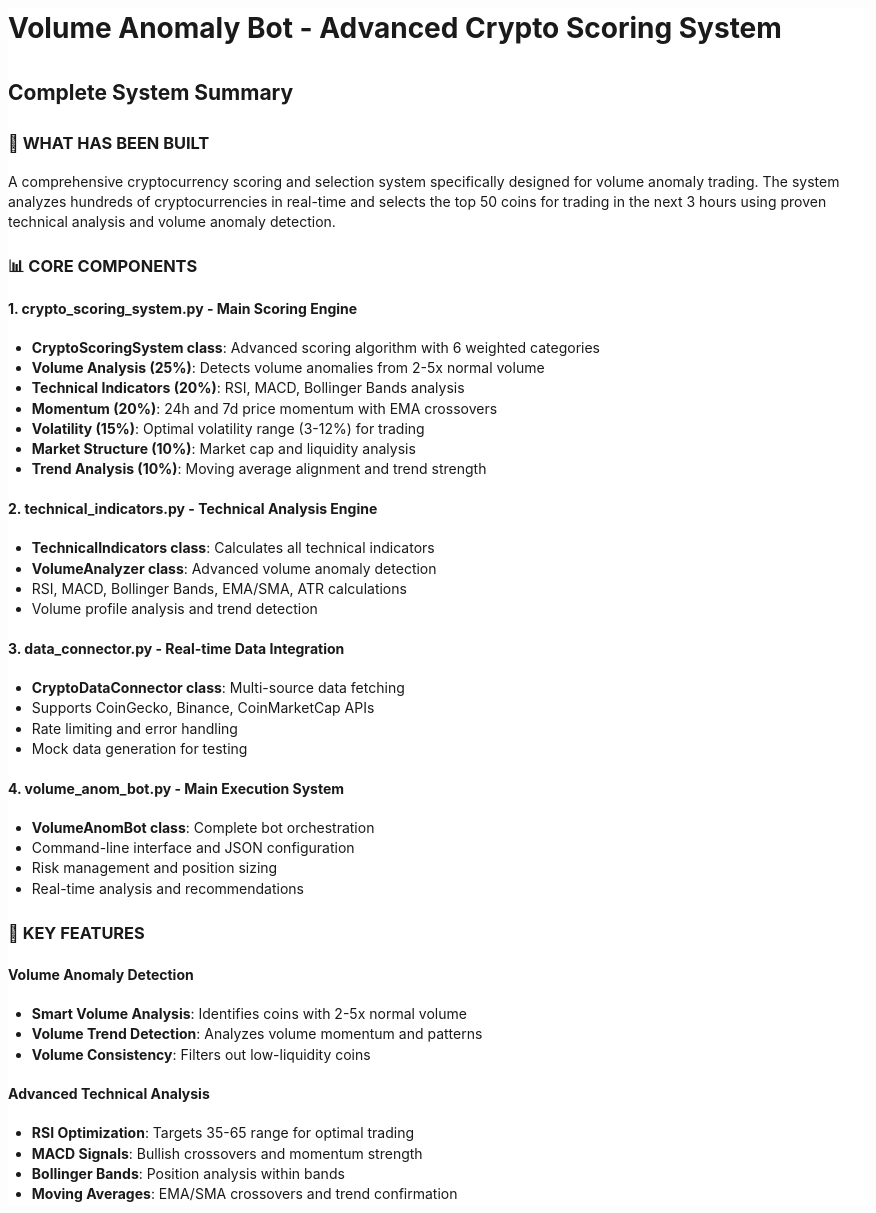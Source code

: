 # Volume Anomaly Bot - Advanced Crypto Scoring System
## Complete System Summary

### 🎯 **WHAT HAS BEEN BUILT**

A comprehensive cryptocurrency scoring and selection system specifically designed for volume anomaly trading. The system analyzes hundreds of cryptocurrencies in real-time and selects the top 50 coins for trading in the next 3 hours using proven technical analysis and volume anomaly detection.

### 📊 **CORE COMPONENTS**

#### 1. **crypto_scoring_system.py** - Main Scoring Engine
- **CryptoScoringSystem class**: Advanced scoring algorithm with 6 weighted categories
- **Volume Analysis (25%)**: Detects volume anomalies from 2-5x normal volume
- **Technical Indicators (20%)**: RSI, MACD, Bollinger Bands analysis
- **Momentum (20%)**: 24h and 7d price momentum with EMA crossovers
- **Volatility (15%)**: Optimal volatility range (3-12%) for trading
- **Market Structure (10%)**: Market cap and liquidity analysis
- **Trend Analysis (10%)**: Moving average alignment and trend strength

#### 2. **technical_indicators.py** - Technical Analysis Engine
- **TechnicalIndicators class**: Calculates all technical indicators
- **VolumeAnalyzer class**: Advanced volume anomaly detection
- RSI, MACD, Bollinger Bands, EMA/SMA, ATR calculations
- Volume profile analysis and trend detection

#### 3. **data_connector.py** - Real-time Data Integration
- **CryptoDataConnector class**: Multi-source data fetching
- Supports CoinGecko, Binance, CoinMarketCap APIs
- Rate limiting and error handling
- Mock data generation for testing

#### 4. **volume_anom_bot.py** - Main Execution System
- **VolumeAnomBot class**: Complete bot orchestration
- Command-line interface and JSON configuration
- Risk management and position sizing
- Real-time analysis and recommendations

### 🚀 **KEY FEATURES**

#### **Volume Anomaly Detection**
- **Smart Volume Analysis**: Identifies coins with 2-5x normal volume
- **Volume Trend Detection**: Analyzes volume momentum and patterns
- **Volume Consistency**: Filters out low-liquidity coins

#### **Advanced Technical Analysis**
- **RSI Optimization**: Targets 35-65 range for optimal trading
- **MACD Signals**: Bullish crossovers and momentum strength
- **Bollinger Bands**: Position analysis within bands
- **Moving Averages**: EMA/SMA crossovers and trend confirmation
